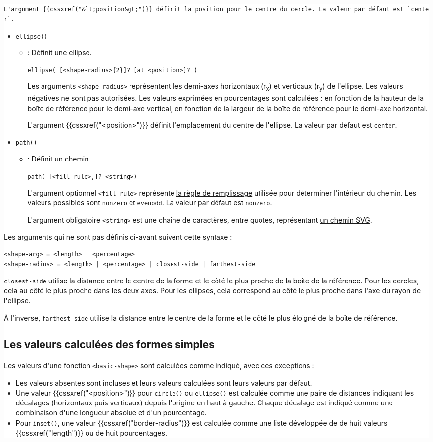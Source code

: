     L'argument {{cssxref("&lt;position&gt;")}} définit la position pour le centre du cercle. La valeur par défaut est `center`.

- `ellipse()`

  - : Définit une ellipse.

    ```
    ellipse( [<shape-radius>{2}]? [at <position>]? )
    ```

    Les arguments `<shape-radius>` représentent les demi-axes horizontaux (r<sub>x</sub>) et verticaux (r<sub>y</sub>) de l'ellipse. Les valeurs négatives ne sont pas autorisées. Les valeurs exprimées en pourcentages sont calculées : en fonction de la hauteur de la boîte de référence pour le demi-axe vertical, en fonction de la largeur de la boîte de référence pour le demi-axe horizontal.

    L'argument {{cssxref("&lt;position&gt;")}} définit l'emplacement du centre de l'ellipse. La valeur par défaut est `center`.

- `path()`

  - : Définit un chemin.

    ```
    path( [<fill-rule>,]? <string>)
    ```

    L'argument optionnel `<fill-rule>` représente [la règle de remplissage](/fr/docs/Web/SVG/Attribute/fill-rule) utilisée pour déterminer l'intérieur du chemin. Les valeurs possibles sont `nonzero` et `evenodd`. La valeur par défaut est `nonzero`.

    L'argument obligatoire `<string>` est une chaîne de caractères, entre quotes, représentant [un chemin SVG](/fr/docs/Web/SVG/Attribute/d).

Les arguments qui ne sont pas définis ci-avant suivent cette syntaxe :

```
<shape-arg> = <length> | <percentage>
<shape-radius> = <length> | <percentage> | closest-side | farthest-side
```

`closest-side` utilise la distance entre le centre de la forme et le côté le plus proche de la boîte de la référence. Pour les cercles, cela au côté le plus proche dans les deux axes. Pour les ellipses, cela correspond au côté le plus proche dans l'axe du rayon de l'ellipse.

À l'inverse, `farthest-side` utilise la distance entre le centre de la forme et le côté le plus éloigné de la boîte de référence.

## Les valeurs calculées des formes simples

Les valeurs d'une fonction `<basic-shape>` sont calculées comme indiqué, avec ces exceptions :

- Les valeurs absentes sont incluses et leurs valeurs calculées sont leurs valeurs par défaut.
- Une valeur {{cssxref("&lt;position&gt;")}} pour `circle()` ou `ellipse()` est calculée comme une paire de distances indiquant les décalages (horizontaux puis verticaux) depuis l'origine en haut à gauche. Chaque décalage est indiqué comme une combinaison d'une longueur absolue et d'un pourcentage.
- Pour `inset()`, une valeur {{cssxref("border-radius")}} est calculée comme une liste développée de de huit valeurs {{cssxref("length")}} ou de huit pourcentages.
